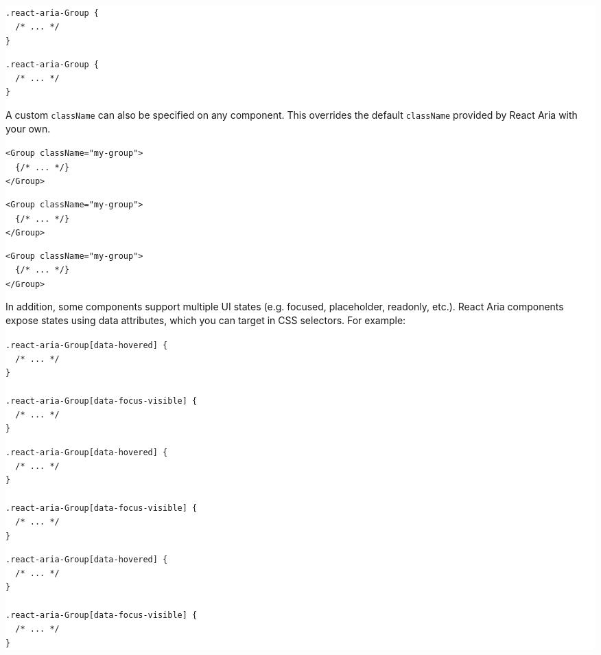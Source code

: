 ```
.react-aria-Group {
  /* ... */
}
```

```
.react-aria-Group {
  /* ... */
}
```

A custom `className` can also be specified on any component. This overrides the default `className` provided by React Aria with your own.

```
<Group className="my-group">
  {/* ... */}
</Group>
```

```
<Group className="my-group">
  {/* ... */}
</Group>
```

```
<Group className="my-group">
  {/* ... */}
</Group>
```

In addition, some components support multiple UI states (e.g. focused, placeholder, readonly, etc.). React Aria components expose states using data attributes, which you can target in CSS selectors. For example:

```
.react-aria-Group[data-hovered] {
  /* ... */
}

.react-aria-Group[data-focus-visible] {
  /* ... */
}
```

```
.react-aria-Group[data-hovered] {
  /* ... */
}

.react-aria-Group[data-focus-visible] {
  /* ... */
}
```

```
.react-aria-Group[data-hovered] {
  /* ... */
}

.react-aria-Group[data-focus-visible] {
  /* ... */
}
```
